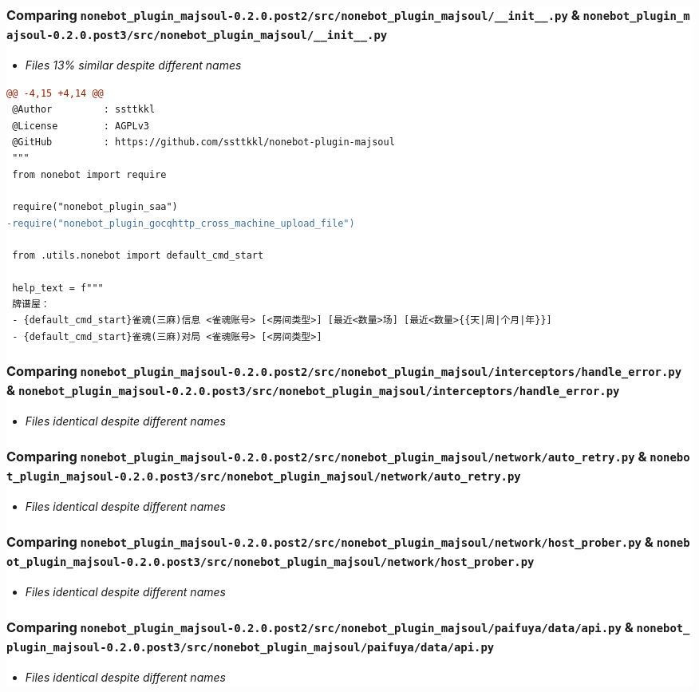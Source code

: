 ### Comparing `nonebot_plugin_majsoul-0.2.0.post2/src/nonebot_plugin_majsoul/__init__.py` & `nonebot_plugin_majsoul-0.2.0.post3/src/nonebot_plugin_majsoul/__init__.py`

 * *Files 13% similar despite different names*

```diff
@@ -4,15 +4,14 @@
 @Author         : ssttkkl
 @License        : AGPLv3
 @GitHub         : https://github.com/ssttkkl/nonebot-plugin-majsoul
 """
 from nonebot import require
 
 require("nonebot_plugin_saa")
-require("nonebot_plugin_gocqhttp_cross_machine_upload_file")
 
 from .utils.nonebot import default_cmd_start
 
 help_text = f"""
 牌谱屋：
 - {default_cmd_start}雀魂(三麻)信息 <雀魂账号> [<房间类型>] [最近<数量>场] [最近<数量>{{天|周|个月|年}}]
 - {default_cmd_start}雀魂(三麻)对局 <雀魂账号> [<房间类型>]
```

### Comparing `nonebot_plugin_majsoul-0.2.0.post2/src/nonebot_plugin_majsoul/interceptors/handle_error.py` & `nonebot_plugin_majsoul-0.2.0.post3/src/nonebot_plugin_majsoul/interceptors/handle_error.py`

 * *Files identical despite different names*

### Comparing `nonebot_plugin_majsoul-0.2.0.post2/src/nonebot_plugin_majsoul/network/auto_retry.py` & `nonebot_plugin_majsoul-0.2.0.post3/src/nonebot_plugin_majsoul/network/auto_retry.py`

 * *Files identical despite different names*

### Comparing `nonebot_plugin_majsoul-0.2.0.post2/src/nonebot_plugin_majsoul/network/host_prober.py` & `nonebot_plugin_majsoul-0.2.0.post3/src/nonebot_plugin_majsoul/network/host_prober.py`

 * *Files identical despite different names*

### Comparing `nonebot_plugin_majsoul-0.2.0.post2/src/nonebot_plugin_majsoul/paifuya/data/api.py` & `nonebot_plugin_majsoul-0.2.0.post3/src/nonebot_plugin_majsoul/paifuya/data/api.py`

 * *Files identical despite different names*

